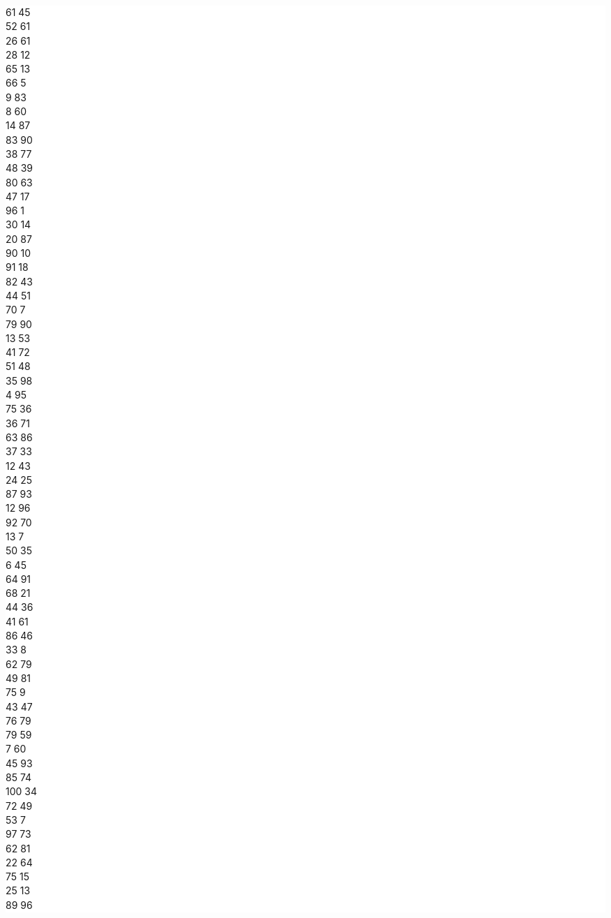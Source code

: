 61&nbsp;45<br />
52&nbsp;61<br />
26&nbsp;61<br />
28&nbsp;12<br />
65&nbsp;13<br />
66&nbsp;5<br />
9&nbsp;83<br />
8&nbsp;60<br />
14&nbsp;87<br />
83&nbsp;90<br />
38&nbsp;77<br />
48&nbsp;39<br />
80&nbsp;63<br />
47&nbsp;17<br />
96&nbsp;1<br />
30&nbsp;14<br />
20&nbsp;87<br />
90&nbsp;10<br />
91&nbsp;18<br />
82&nbsp;43<br />
44&nbsp;51<br />
70&nbsp;7<br />
79&nbsp;90<br />
13&nbsp;53<br />
41&nbsp;72<br />
51&nbsp;48<br />
35&nbsp;98<br />
4&nbsp;95<br />
75&nbsp;36<br />
36&nbsp;71<br />
63&nbsp;86<br />
37&nbsp;33<br />
12&nbsp;43<br />
24&nbsp;25<br />
87&nbsp;93<br />
12&nbsp;96<br />
92&nbsp;70<br />
13&nbsp;7<br />
50&nbsp;35<br />
6&nbsp;45<br />
64&nbsp;91<br />
68&nbsp;21<br />
44&nbsp;36<br />
41&nbsp;61<br />
86&nbsp;46<br />
33&nbsp;8<br />
62&nbsp;79<br />
49&nbsp;81<br />
75&nbsp;9<br />
43&nbsp;47<br />
76&nbsp;79<br />
79&nbsp;59<br />
7&nbsp;60<br />
45&nbsp;93<br />
85&nbsp;74<br />
100&nbsp;34<br />
72&nbsp;49<br />
53&nbsp;7<br />
97&nbsp;73<br />
62&nbsp;81<br />
22&nbsp;64<br />
75&nbsp;15<br />
25&nbsp;13<br />
89&nbsp;96<br />